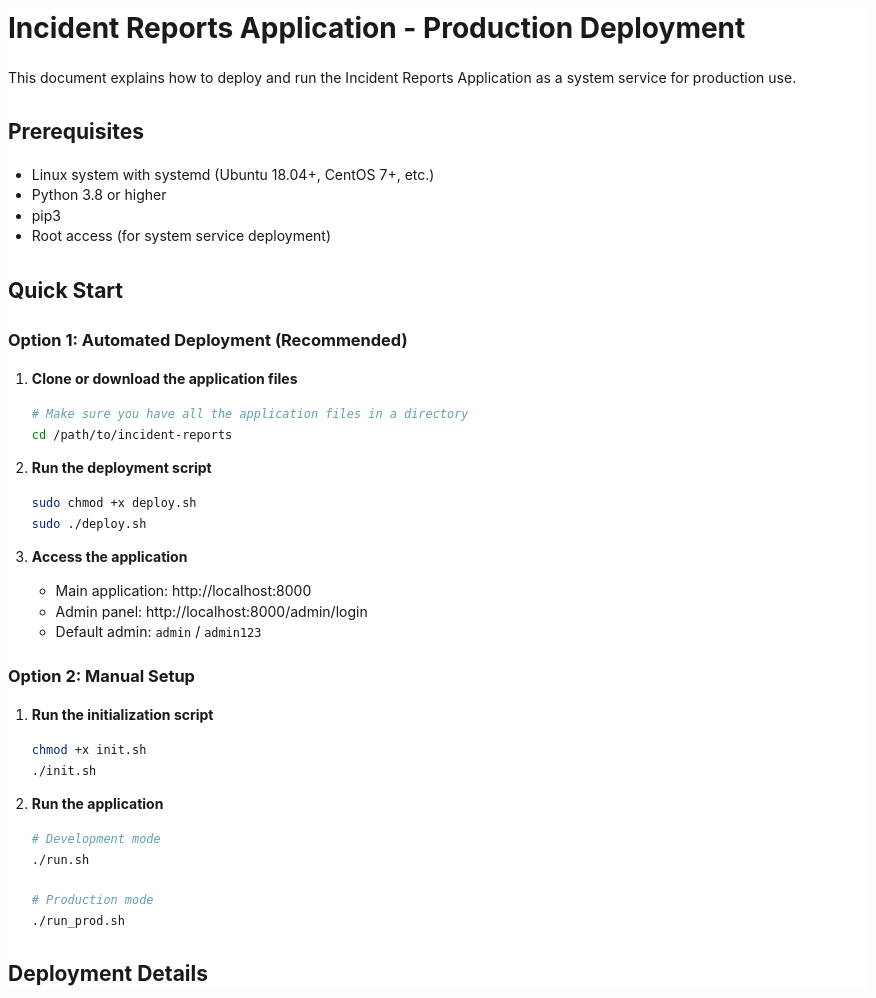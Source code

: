 # Incident Reports Application - Production Deployment

This document explains how to deploy and run the Incident Reports Application as a system service for production use.

## Prerequisites

- Linux system with systemd (Ubuntu 18.04+, CentOS 7+, etc.)
- Python 3.8 or higher
- pip3
- Root access (for system service deployment)

## Quick Start

### Option 1: Automated Deployment (Recommended)

1. **Clone or download the application files**
   ```bash
   # Make sure you have all the application files in a directory
   cd /path/to/incident-reports
   ```

2. **Run the deployment script**
   ```bash
   sudo chmod +x deploy.sh
   sudo ./deploy.sh
   ```

3. **Access the application**
   - Main application: http://localhost:8000
   - Admin panel: http://localhost:8000/admin/login
   - Default admin: `admin` / `admin123`

### Option 2: Manual Setup

1. **Run the initialization script**
   ```bash
   chmod +x init.sh
   ./init.sh
   ```

2. **Run the application**
   ```bash
   # Development mode
   ./run.sh
   
   # Production mode
   ./run_prod.sh
   ```

## Deployment Details

